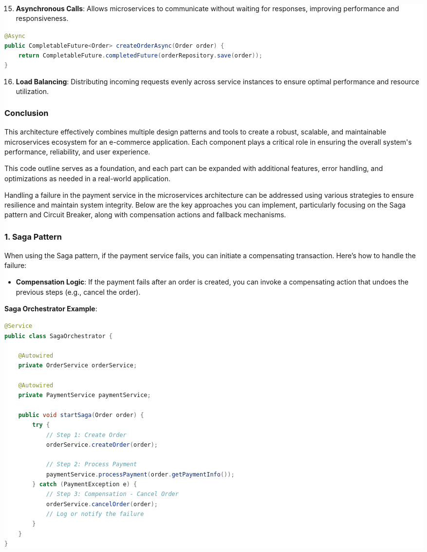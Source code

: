 15. **Asynchronous Calls**: Allows microservices to communicate without waiting for responses, improving performance and responsiveness.

   ```java
   @Async
   public CompletableFuture<Order> createOrderAsync(Order order) {
       return CompletableFuture.completedFuture(orderRepository.save(order));
   }
   ```

16. **Load Balancing**: Distributing incoming requests evenly across service instances to ensure optimal performance and resource utilization.

### Conclusion

This architecture effectively combines multiple design patterns and tools to create a robust, scalable, and maintainable microservices ecosystem for an e-commerce application. Each component plays a critical role in ensuring the overall system's performance, reliability, and user experience.

This code outline serves as a foundation, and each part can be expanded with additional features, error handling, and optimizations as needed in a real-world application.

Handling a failure in the payment service in the microservices architecture can be addressed using various strategies to ensure resilience and maintain system integrity. Below are the key approaches you can implement, particularly focusing on the Saga pattern and Circuit Breaker, along with compensation actions and fallback mechanisms.

### 1. Saga Pattern

When using the Saga pattern, if the payment service fails, you can initiate a compensating transaction. Here’s how to handle the failure:

- **Compensation Logic**: If the payment fails after an order is created, you can invoke a compensating action that undoes the previous steps (e.g., cancel the order).

**Saga Orchestrator Example**:
```java
@Service
public class SagaOrchestrator {

    @Autowired
    private OrderService orderService;
    
    @Autowired
    private PaymentService paymentService;

    public void startSaga(Order order) {
        try {
            // Step 1: Create Order
            orderService.createOrder(order);
            
            // Step 2: Process Payment
            paymentService.processPayment(order.getPaymentInfo());
        } catch (PaymentException e) {
            // Step 3: Compensation - Cancel Order
            orderService.cancelOrder(order);
            // Log or notify the failure
        }
    }
}
```
